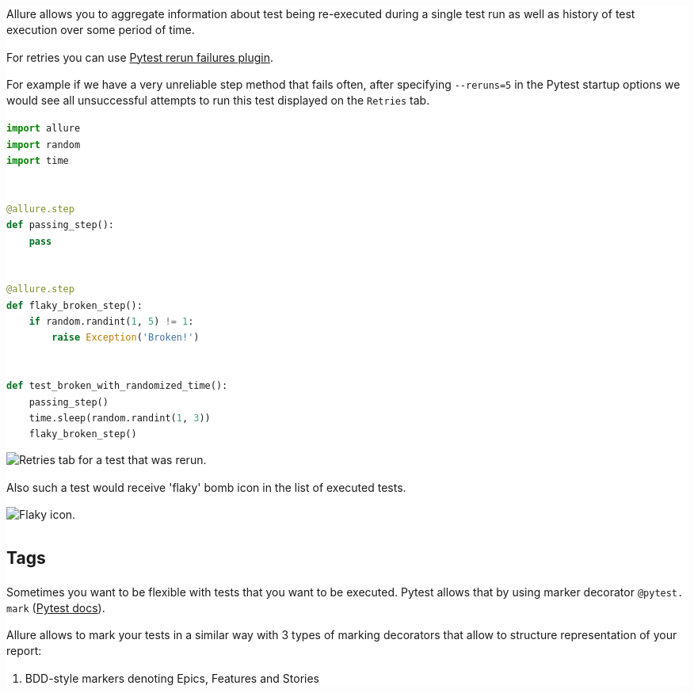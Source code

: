 Allure allows you to aggregate information about test being re-executed
during a single test run as well as history of test execution over some
period of time.

For retries you can use [Pytest rerun failures
plugin](https://github.com/pytest-dev/pytest-rerunfailures).

For example if we have a very unreliable step method that fails often,
after specifying `--reruns=5` in the Pytest startup options we would see
all unsuccessful attempts to run this test displayed on the `Retries`
tab.

```python
import allure
import random
import time


@allure.step
def passing_step():
    pass


@allure.step
def flaky_broken_step():
    if random.randint(1, 5) != 1:
        raise Exception('Broken!')


def test_broken_with_randomized_time():
    passing_step()
    time.sleep(random.randint(1, 3))
    flaky_broken_step()
```

![Retries tab for a test that was rerun.](../../images/pytest_retry_tab.png)

Also such a test would receive 'flaky' bomb icon in the list of executed
tests.

![Flaky icon.](../../images/pytest_flaky_icon.png)

## Tags

Sometimes you want to be flexible with tests that you want to be
executed. Pytest allows that by using marker decorator `@pytest.mark`
([Pytest docs](https://docs.pytest.org/en/latest/example/markers.html)).

Allure allows to mark your tests in a similar way with 3 types of
marking decorators that allow to structure representation of your
report:

1.  BDD-style markers denoting Epics, Features and Stories
